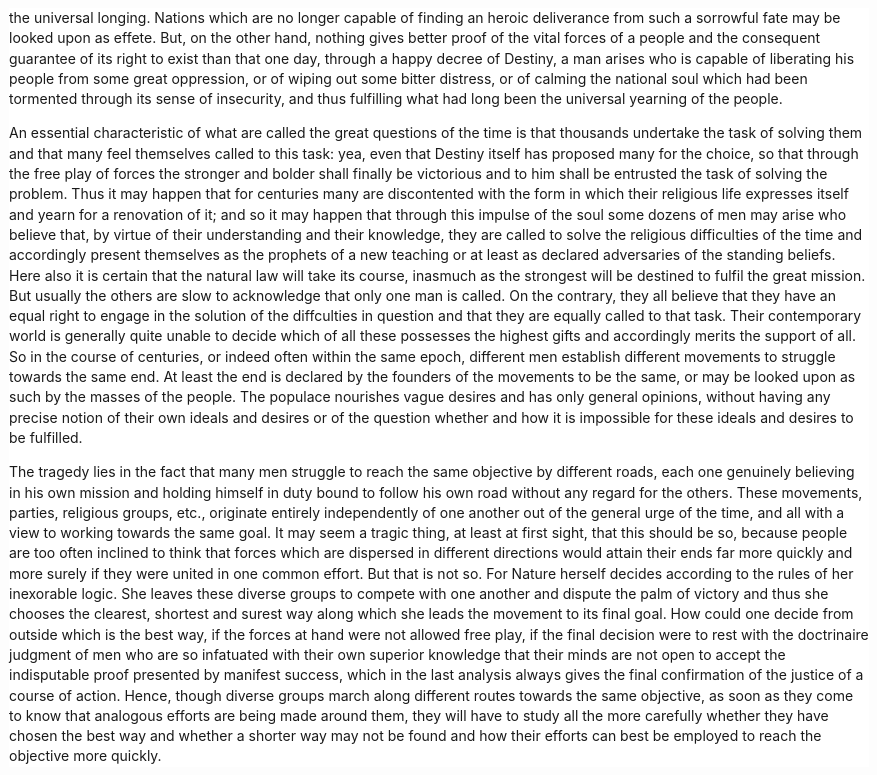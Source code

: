 the universal longing. Nations which are no longer capable of finding an heroic
deliverance from such a sorrowful fate may be looked upon as effete. But, on the other
hand, nothing gives better proof of the vital forces of a people and the consequent
guarantee of its right to exist than that one day, through a happy decree of Destiny, a
man arises who is capable of liberating his people from some great oppression, or of
wiping out some bitter distress, or of calming the national soul which had been
tormented through its sense of insecurity, and thus fulfilling what had long been the
universal yearning of the people.

An essential characteristic of what are called the great questions of the time is that
thousands undertake the task of solving them and that many feel themselves called to
this task: yea, even that Destiny itself has proposed many for the choice, so that through
the free play of forces the stronger and bolder shall finally be victorious and to him shall
be entrusted the task of solving the problem.
Thus it may happen that for centuries many are discontented with the form in which
their religious life expresses itself and yearn for a renovation of it; and so it may happen
that through this impulse of the soul some dozens of men may arise who believe that,
by virtue of their understanding and their knowledge, they are called to solve the
religious difficulties of the time and accordingly present themselves as the prophets of a
new teaching or at least as declared adversaries of the standing beliefs.
Here also it is certain that the natural law will take its course, inasmuch as the strongest
will be destined to fulfil the great mission. But usually the others are slow to 
acknowledge that only one man is called. On the contrary, they all believe that they
have an equal right to engage in the solution of the diffculties in question and that they
are equally called to that task. Their contemporary world is generally quite unable to
decide which of all these possesses the highest gifts and accordingly merits the support
of all.
So in the course of centuries, or indeed often within the same epoch, different men
establish different movements to struggle towards the same end. At least the end is
declared by the founders of the movements to be the same, or may be looked upon as
such by the masses of the people. The populace nourishes vague desires and has only
general opinions, without having any precise notion of their own ideals and desires or
of the question whether and how it is impossible for these ideals and desires to be
fulfilled.

The tragedy lies in the fact that many men struggle to reach the same objective by
different roads, each one genuinely believing in his own mission and holding himself in
duty bound to follow his own road without any regard for the others.
These movements, parties, religious groups, etc., originate entirely independently of
one another out of the general urge of the time, and all with a view to working towards
the same goal. It may seem a tragic thing, at least at first sight, that this should be so,
because people are too often inclined to think that forces which are dispersed in
different directions would attain their ends far more quickly and more surely if they
were united in one common effort. But that is not so. For Nature herself decides
according to the rules of her inexorable logic. She leaves these diverse groups to
compete with one another and dispute the palm of victory and thus she chooses the
clearest, shortest and surest way along which she leads the movement to its final goal.
How could one decide from outside which is the best way, if the forces at hand were
not allowed free play, if the final decision were to rest with the doctrinaire judgment of
men who are so infatuated with their own superior knowledge that their minds are not
open to accept the indisputable proof presented by manifest success, which in the last
analysis always gives the final confirmation of the justice of a course of action.
Hence, though diverse groups march along different routes towards the same objective,
as soon as they come to know that analogous efforts are being made around them, they
will have to study all the more carefully whether they have chosen the best way and
whether a shorter way may not be found and how their efforts can best be employed to
reach the objective more quickly.
